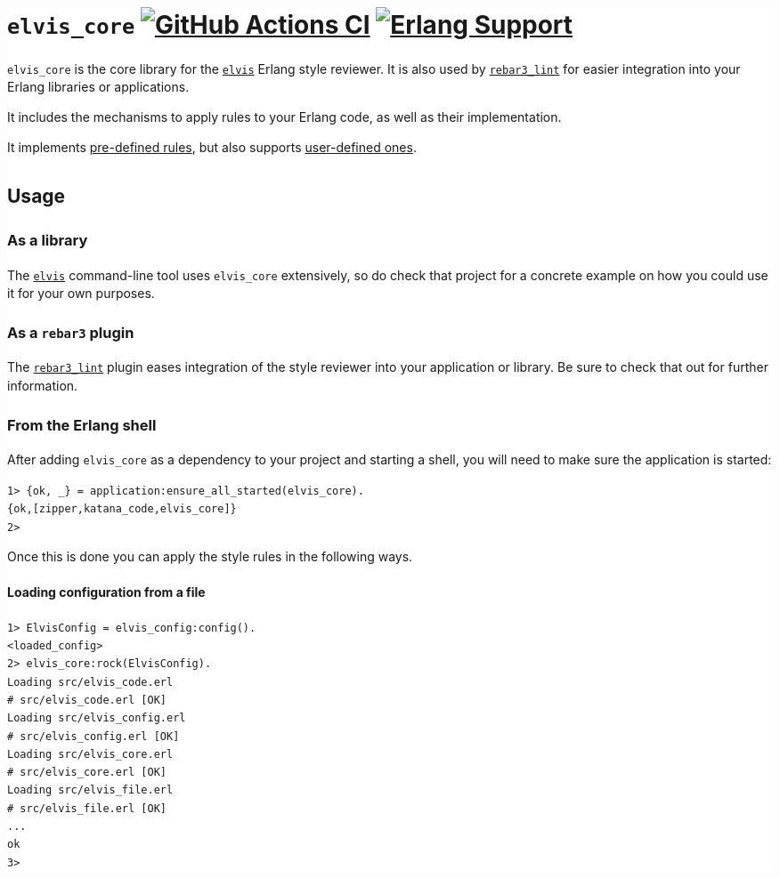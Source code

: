 # `elvis_core` [![GitHub Actions CI](https://github.com/inaka/elvis_core/workflows/build/badge.svg)](https://github.com/inaka/elvis_core/actions) [![Erlang Support](https://img.shields.io/badge/Erlang/OTP-26+-blue)](https://www.erlang.org)

`elvis_core` is the core library for the [`elvis`](https://github.com/inaka/elvis) Erlang style
reviewer. It is also used by [`rebar3_lint`](https://github.com/project-fifo/rebar3_lint) for easier
integration into your Erlang libraries or applications.

It includes the mechanisms to apply rules to your Erlang code, as well as their implementation.

It implements [pre-defined rules](#pre-defined-rules), but also supports
[user-defined ones](#user-defined-rules).

## Usage

### As a library

The [`elvis`](https://github.com/inaka/elvis) command-line tool uses `elvis_core` extensively, so
do check that project for a concrete example on how you could use it for your own purposes.

### As a `rebar3` plugin

The [`rebar3_lint`](https://github.com/project-fifo/rebar3_lint) plugin eases integration of the
style reviewer into your application or library. Be sure to check that out for further information.

### From the Erlang shell

After adding `elvis_core` as a dependency to your project and starting a shell, you will need to
make sure the application is started:

```shell
1> {ok, _} = application:ensure_all_started(elvis_core).
{ok,[zipper,katana_code,elvis_core]}
2>
```

Once this is done you can apply the style rules in the following ways.

#### Loading configuration from a file

```shell
1> ElvisConfig = elvis_config:config().
<loaded_config>
2> elvis_core:rock(ElvisConfig).
Loading src/elvis_code.erl
# src/elvis_code.erl [OK]
Loading src/elvis_config.erl
# src/elvis_config.erl [OK]
Loading src/elvis_core.erl
# src/elvis_core.erl [OK]
Loading src/elvis_file.erl
# src/elvis_file.erl [OK]
...
ok
3>
```
